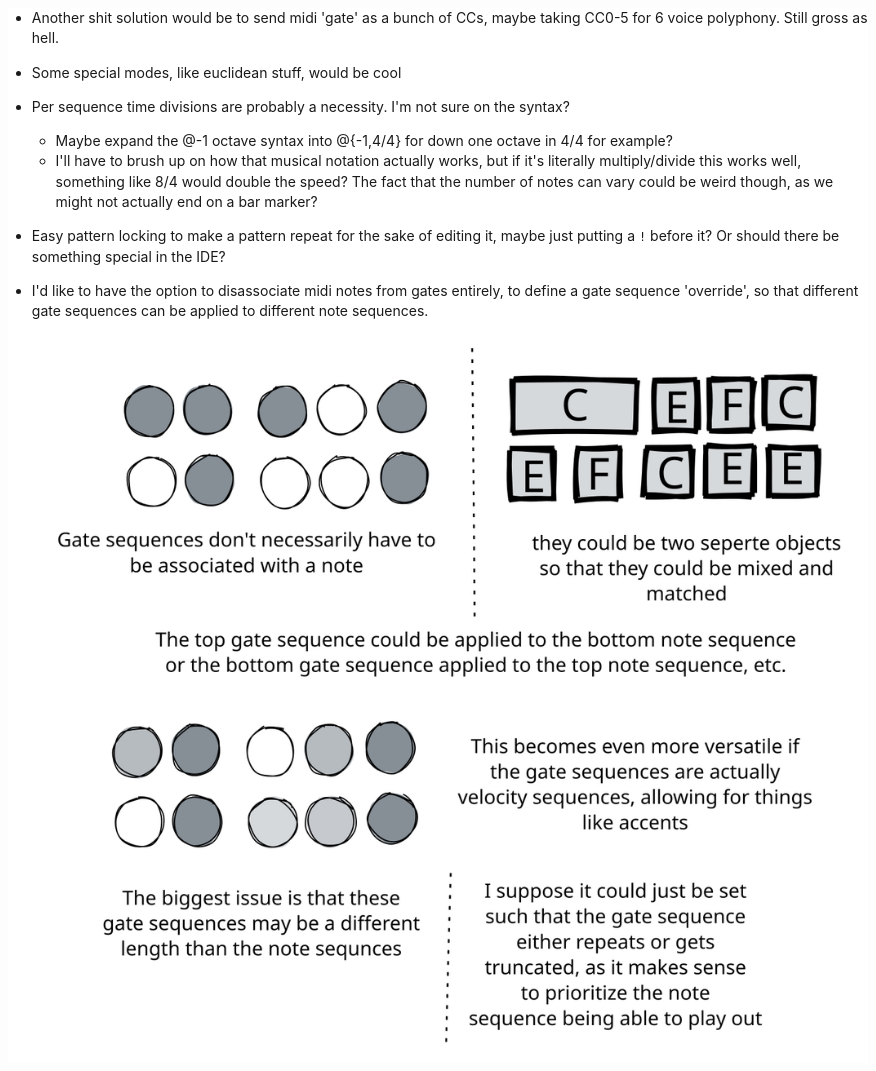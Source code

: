   * Another shit solution would be to send midi 'gate' as a bunch of CCs, maybe taking CC0-5 for 6 voice polyphony. Still gross as hell.

* Some special modes, like euclidean stuff, would be cool

* Per sequence time divisions are probably a necessity. I'm not sure on the syntax?

  * Maybe expand the @-1 octave syntax into @{-1,4/4} for down one octave in 4/4 for example?
  * I'll have to brush up on how that musical notation actually works, but if it's literally multiply/divide this works well, something like 8/4 would double the speed? The fact that the number of notes can vary could be weird though, as we might not actually end on a bar marker?

* Easy pattern locking to make a pattern repeat for the sake of editing it, maybe just putting a `!` before it? Or should there be something special in the IDE?

* I'd like to have the option to disassociate midi notes from gates entirely, to define a gate sequence 'override', so that different gate sequences can be applied to different note sequences.

  ![gateseq](gateseq.svg)
